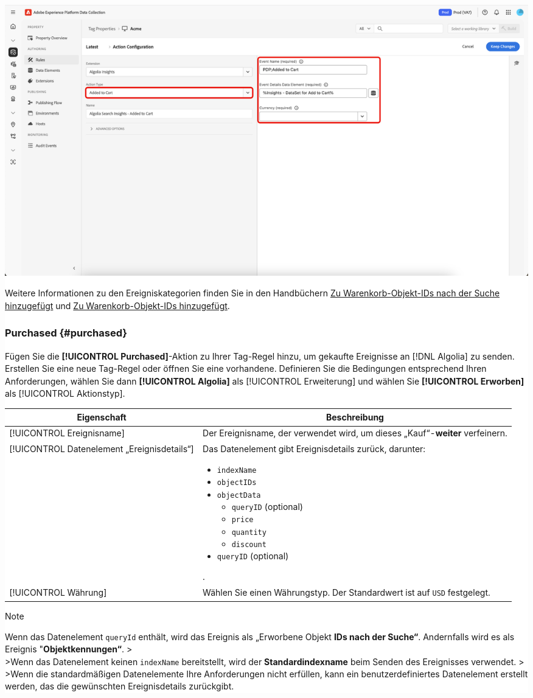 ![](../../../images/extensions/client/algolia/added-to-cart.png)

Weitere Informationen zu den Ereigniskategorien finden Sie in den Handbüchern [Zu Warenkorb-Objekt-IDs nach der Suche hinzugefügt](https://www.algolia.com/doc/api-reference/api-methods/added-to-cart-object-ids-after-search/) und [Zu Warenkorb-Objekt-IDs hinzugefügt](https://www.algolia.com/doc/api-reference/api-methods/added-to-cart-object-ids/).

### Purchased {#purchased}

Fügen Sie die **[!UICONTROL Purchased]**-Aktion zu Ihrer Tag-Regel hinzu, um gekaufte Ereignisse an [!DNL Algolia] zu senden. Erstellen Sie eine neue Tag-Regel oder öffnen Sie eine vorhandene. Definieren Sie die Bedingungen entsprechend Ihren Anforderungen, wählen Sie dann **[!UICONTROL Algolia]** als [!UICONTROL Erweiterung] und wählen Sie **[!UICONTROL Erworben]** als [!UICONTROL Aktionstyp].

| Eigenschaft | Beschreibung |
| --- | --- |
| [!UICONTROL Ereignisname] | Der Ereignisname, der verwendet wird, um dieses „Kauf“-**weiter** verfeinern. |
| [!UICONTROL Datenelement „Ereignisdetails“] | Das Datenelement gibt Ereignisdetails zurück, darunter: <ul><li>`indexName`</li><li>`objectIDs`</li><li>`objectData`<ul><li>`queryID` (optional)</li><li>`price`</li><li>`quantity`</li><li>`discount`</li></ul></li><li>`queryID` (optional)</li></ul>. |
| [!UICONTROL Währung] | Wählen Sie einen Währungstyp. Der Standardwert ist auf `USD` festgelegt. |

>[!NOTE]
>
>Wenn das Datenelement `queryId` enthält, wird das Ereignis als „Erworbene Objekt **IDs nach der Suche“**. Andernfalls wird es als Ereignis &quot;**Objektkennungen“**.
>&#x200B;><br>
>&#x200B;>Wenn das Datenelement keinen `indexName` bereitstellt, wird der **Standardindexname** beim Senden des Ereignisses verwendet.
>&#x200B;><br>
>&#x200B;>Wenn die standardmäßigen Datenelemente Ihre Anforderungen nicht erfüllen, kann ein benutzerdefiniertes Datenelement erstellt werden, das die gewünschten Ereignisdetails zurückgibt.
